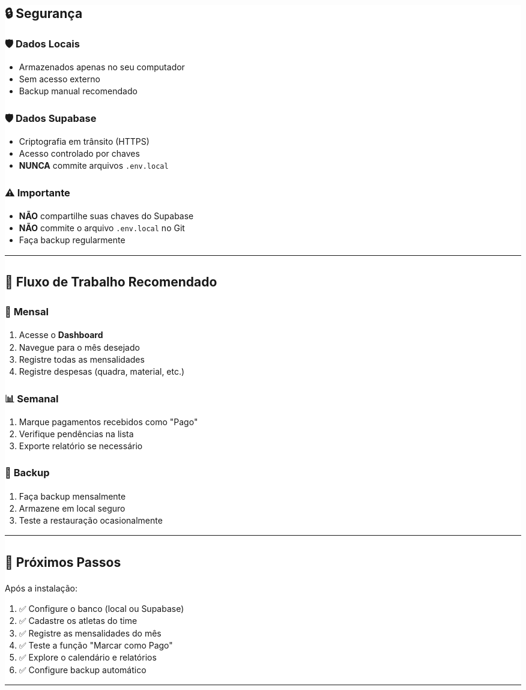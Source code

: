 
## 🔒 Segurança

### 🛡️ **Dados Locais**
- Armazenados apenas no seu computador
- Sem acesso externo
- Backup manual recomendado

### 🛡️ **Dados Supabase**
- Criptografia em trânsito (HTTPS)
- Acesso controlado por chaves
- **NUNCA** commite arquivos `.env.local`

### ⚠️ **Importante**
- **NÃO** compartilhe suas chaves do Supabase
- **NÃO** commite o arquivo `.env.local` no Git
- Faça backup regularmente

---

## 🎯 Fluxo de Trabalho Recomendado

### 📅 **Mensal**
1. Acesse o **Dashboard**
2. Navegue para o mês desejado
3. Registre todas as mensalidades
4. Registre despesas (quadra, material, etc.)

### 📊 **Semanal**
1. Marque pagamentos recebidos como "Pago"
2. Verifique pendências na lista
3. Exporte relatório se necessário

### 💾 **Backup**
1. Faça backup mensalmente
2. Armazene em local seguro
3. Teste a restauração ocasionalmente

---

## 🚀 Próximos Passos

Após a instalação:
1. ✅ Configure o banco (local ou Supabase)
2. ✅ Cadastre os atletas do time
3. ✅ Registre as mensalidades do mês
4. ✅ Teste a função "Marcar como Pago"
5. ✅ Explore o calendário e relatórios
6. ✅ Configure backup automático

---